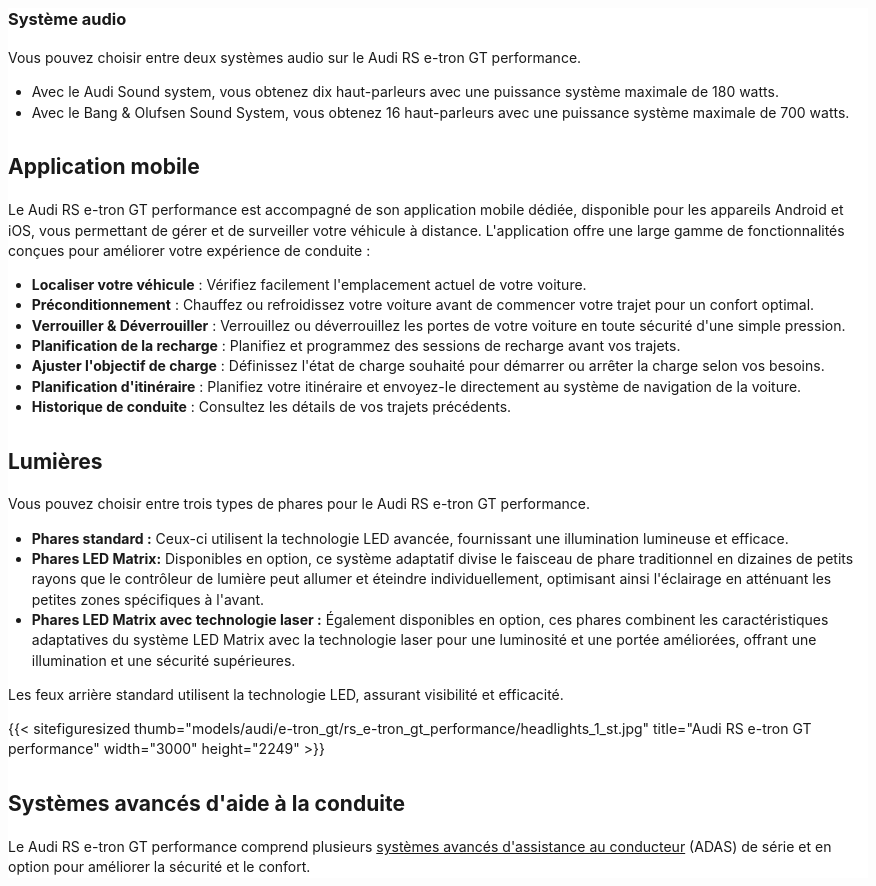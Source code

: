 ### Système audio

Vous pouvez choisir entre deux systèmes audio sur le Audi RS e-tron GT performance.

- Avec le Audi Sound system, vous obtenez dix haut-parleurs avec une puissance système maximale de 180 watts.
- Avec le Bang & Olufsen Sound System, vous obtenez 16 haut-parleurs avec une puissance système maximale de 700 watts.

## Application mobile

Le Audi RS e-tron GT performance est accompagné de son application mobile dédiée, disponible pour les appareils Android et iOS, vous permettant de gérer et de surveiller votre véhicule à distance. L'application offre une large gamme de fonctionnalités conçues pour améliorer votre expérience de conduite :

- **Localiser votre véhicule** : Vérifiez facilement l'emplacement actuel de votre voiture.
- **Préconditionnement** : Chauffez ou refroidissez votre voiture avant de commencer votre trajet pour un confort optimal.
- **Verrouiller & Déverrouiller** : Verrouillez ou déverrouillez les portes de votre voiture en toute sécurité d'une simple pression.
- **Planification de la recharge** : Planifiez et programmez des sessions de recharge avant vos trajets.
- **Ajuster l'objectif de charge** : Définissez l'état de charge souhaité pour démarrer ou arrêter la charge selon vos besoins.
- **Planification d'itinéraire** : Planifiez votre itinéraire et envoyez-le directement au système de navigation de la voiture.
- **Historique de conduite** : Consultez les détails de vos trajets précédents.

## Lumières

Vous pouvez choisir entre trois types de phares pour le Audi RS e-tron GT performance.

- **Phares standard :** Ceux-ci utilisent la technologie LED avancée, fournissant une illumination lumineuse et efficace.
- **Phares LED Matrix:** Disponibles en option, ce système adaptatif divise le faisceau de phare traditionnel en dizaines de petits rayons que le contrôleur de lumière peut allumer et éteindre individuellement, optimisant ainsi l'éclairage en atténuant les petites zones spécifiques à l'avant.
- **Phares LED Matrix avec technologie laser :** Également disponibles en option, ces phares combinent les caractéristiques adaptatives du système LED Matrix avec la technologie laser pour une luminosité et une portée améliorées, offrant une illumination et une sécurité supérieures.

Les feux arrière standard utilisent la technologie LED, assurant visibilité et efficacité.

{{< sitefiguresized thumb="models/audi/e-tron_gt/rs_e-tron_gt_performance/headlights_1_st.jpg" title="Audi RS e-tron GT performance" width="3000" height="2249"  >}}

## Systèmes avancés d'aide à la conduite

Le Audi RS e-tron GT performance comprend plusieurs [systèmes avancés d'assistance au conducteur](../../../../technology/driverassistance/) (ADAS) de série et en option pour améliorer la sécurité et le confort.
